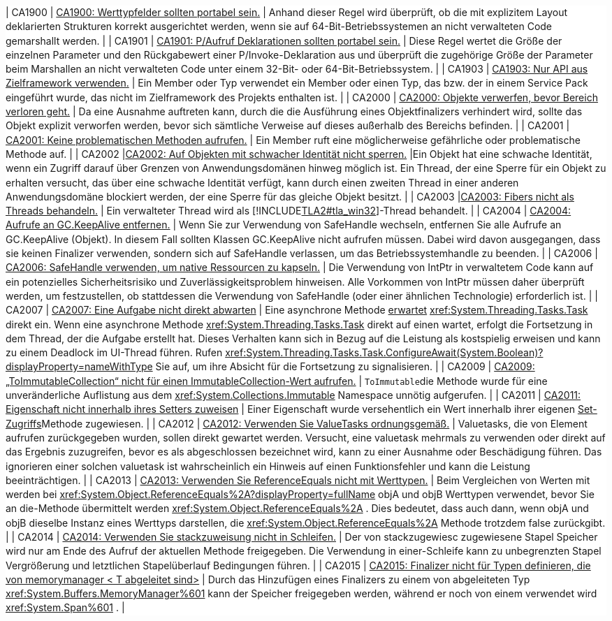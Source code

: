 | CA1900 | [CA1900: Werttypfelder sollten portabel sein.](../code-quality/ca1900.md) | Anhand dieser Regel wird überprüft, ob die mit explizitem Layout deklarierten Strukturen korrekt ausgerichtet werden, wenn sie auf 64-Bit-Betriebssystemen an nicht verwalteten Code gemarshallt werden. |
| CA1901 | [CA1901: P/Aufruf Deklarationen sollten portabel sein.](../code-quality/ca1901.md) | Diese Regel wertet die Größe der einzelnen Parameter und den Rückgabewert einer P/Invoke-Deklaration aus und überprüft die zugehörige Größe der Parameter beim Marshallen an nicht verwalteten Code unter einem 32-Bit- oder 64-Bit-Betriebssystem. |
| CA1903 | [CA1903: Nur API aus Zielframework verwenden.](../code-quality/ca1903.md) | Ein Member oder Typ verwendet ein Member oder einen Typ, das bzw. der in einem Service Pack eingeführt wurde, das nicht im Zielframework des Projekts enthalten ist. |
| CA2000 | [CA2000: Objekte verwerfen, bevor Bereich verloren geht.](../code-quality/ca2000.md) | Da eine Ausnahme auftreten kann, durch die die Ausführung eines Objektfinalizers verhindert wird, sollte das Objekt explizit verworfen werden, bevor sich sämtliche Verweise auf dieses außerhalb des Bereichs befinden. |
| CA2001 | [CA2001: Keine problematischen Methoden aufrufen.](../code-quality/ca2001.md) | Ein Member ruft eine möglicherweise gefährliche oder problematische Methode auf. |
| CA2002 |[CA2002: Auf Objekten mit schwacher Identität nicht sperren.](../code-quality/ca2002.md) |Ein Objekt hat eine schwache Identität, wenn ein Zugriff darauf über Grenzen von Anwendungsdomänen hinweg möglich ist. Ein Thread, der eine Sperre für ein Objekt zu erhalten versucht, das über eine schwache Identität verfügt, kann durch einen zweiten Thread in einer anderen Anwendungsdomäne blockiert werden, der eine Sperre für das gleiche Objekt besitzt. |
| CA2003 |[CA2003: Fibers nicht als Threads behandeln.](../code-quality/ca2003.md) | Ein verwalteter Thread wird als [!INCLUDE[TLA2#tla_win32](../code-quality/includes/tla2sharptla_win32_md.md)]-Thread behandelt. |
| CA2004 | [CA2004: Aufrufe an GC.KeepAlive entfernen.](../code-quality/ca2004.md) | Wenn Sie zur Verwendung von SafeHandle wechseln, entfernen Sie alle Aufrufe an GC.KeepAlive (Objekt). In diesem Fall sollten Klassen GC.KeepAlive nicht aufrufen müssen. Dabei wird davon ausgegangen, dass sie keinen Finalizer verwenden, sondern sich auf SafeHandle verlassen, um das Betriebssystemhandle zu beenden. |
| CA2006 | [CA2006: SafeHandle verwenden, um native Ressourcen zu kapseln.](../code-quality/ca2006.md) | Die Verwendung von IntPtr in verwaltetem Code kann auf ein potenzielles Sicherheitsrisiko und Zuverlässigkeitsproblem hinweisen. Alle Vorkommen von IntPtr müssen daher überprüft werden, um festzustellen, ob stattdessen die Verwendung von SafeHandle (oder einer ähnlichen Technologie) erforderlich ist. |
| CA2007 | [CA2007: Eine Aufgabe nicht direkt abwarten](ca2007.md) | Eine asynchrone Methode [erwartet](/dotnet/csharp/language-reference/keywords/await) <xref:System.Threading.Tasks.Task> direkt ein. Wenn eine asynchrone Methode <xref:System.Threading.Tasks.Task> direkt auf einen wartet, erfolgt die Fortsetzung in dem Thread, der die Aufgabe erstellt hat. Dieses Verhalten kann sich in Bezug auf die Leistung als kostspielig erweisen und kann zu einem Deadlock im UI-Thread führen. Rufen <xref:System.Threading.Tasks.Task.ConfigureAwait(System.Boolean)?displayProperty=nameWithType> Sie auf, um ihre Absicht für die Fortsetzung zu signalisieren. |
| CA2009 | [CA2009: „ToImmutableCollection“ nicht für einen ImmutableCollection-Wert aufrufen.](ca2009.md) | `ToImmutable`die Methode wurde für eine unveränderliche Auflistung aus dem <xref:System.Collections.Immutable> Namespace unnötig aufgerufen. |
| CA2011 | [CA2011: Eigenschaft nicht innerhalb ihres Setters zuweisen](ca2011.md) | Einer Eigenschaft wurde versehentlich ein Wert innerhalb ihrer eigenen [Set-Zugriffs](/dotnet/csharp/programming-guide/classes-and-structs/using-properties#the-set-accessor)Methode zugewiesen. |
| CA2012 | [CA2012: Verwenden Sie ValueTasks ordnungsgemäß.](ca2012.md) | Valuetasks, die von Element aufrufen zurückgegeben wurden, sollen direkt gewartet werden.  Versucht, eine valuetask mehrmals zu verwenden oder direkt auf das Ergebnis zuzugreifen, bevor es als abgeschlossen bezeichnet wird, kann zu einer Ausnahme oder Beschädigung führen.  Das ignorieren einer solchen valuetask ist wahrscheinlich ein Hinweis auf einen Funktionsfehler und kann die Leistung beeinträchtigen. |
| CA2013 | [CA2013: Verwenden Sie ReferenceEquals nicht mit Werttypen.](ca2013.md) | Beim Vergleichen von Werten mit werden bei <xref:System.Object.ReferenceEquals%2A?displayProperty=fullName> objA und objB Werttypen verwendet, bevor Sie an die-Methode übermittelt werden <xref:System.Object.ReferenceEquals%2A> . Dies bedeutet, dass auch dann, wenn objA und objB dieselbe Instanz eines Werttyps darstellen, die <xref:System.Object.ReferenceEquals%2A> Methode trotzdem false zurückgibt. |
| CA2014 | [CA2014: Verwenden Sie stackzuweisung nicht in Schleifen.](ca2014.md) | Der von stackzugewiesc zugewiesene Stapel Speicher wird nur am Ende des Aufruf der aktuellen Methode freigegeben.  Die Verwendung in einer-Schleife kann zu unbegrenzten Stapel Vergrößerung und letztlichen Stapelüberlauf Bedingungen führen. |
| CA2015 | [CA2015: Finalizer nicht für Typen definieren, die von memorymanager &lt; T abgeleitet sind&gt;](ca2015.md) | Durch das Hinzufügen eines Finalizers zu einem von abgeleiteten Typ <xref:System.Buffers.MemoryManager%601> kann der Speicher freigegeben werden, während er noch von einem verwendet wird <xref:System.Span%601> . |
